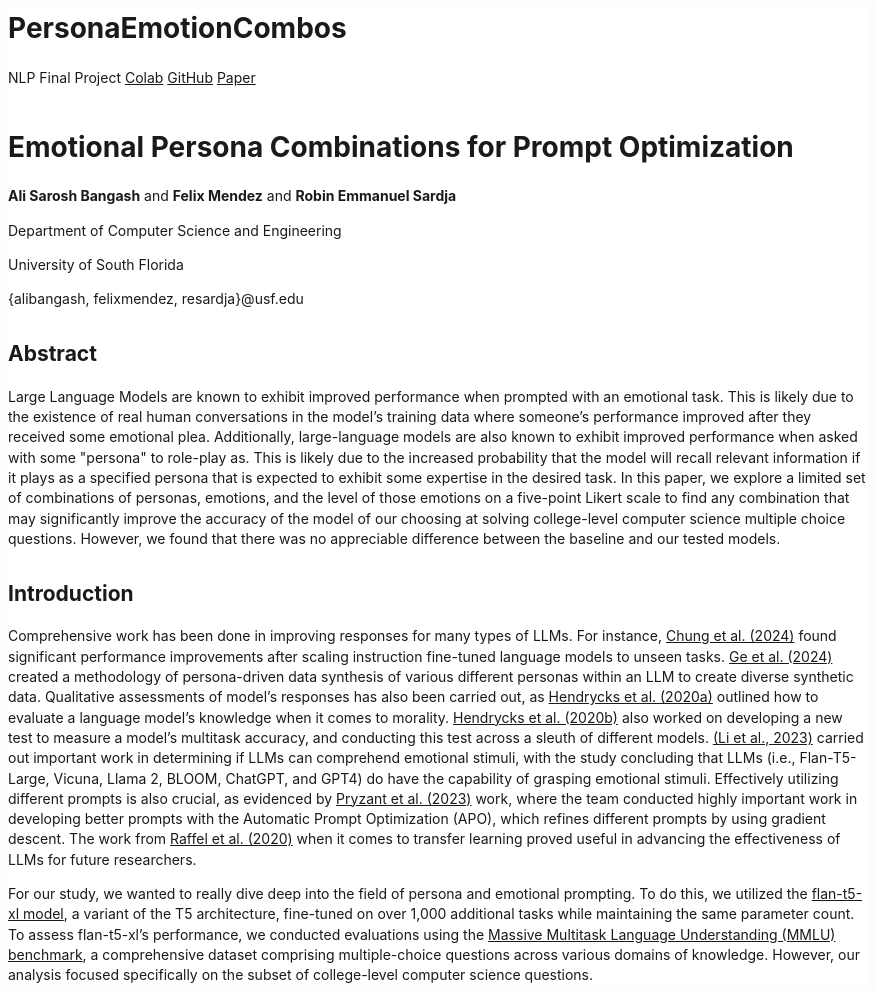 ﻿# PersonaEmotionCombos
 
NLP Final Project
[Colab](https://colab.research.google.com/drive/1eJSQQr0TkpiMsjd7MH9mdr9p4A2F7Df-?usp=sharing)
[GitHub](https://github.com/RobinSardja/PersonaEmotionCombos)
[Paper](https://www.overleaf.com/read/gnyxkckxctzz#f19c1c)

# Emotional Persona Combinations for Prompt Optimization

**Ali Sarosh Bangash** and **Felix Mendez** and **Robin Emmanuel Sardja**

Department of Computer Science and Engineering

University of South Florida

{alibangash, felixmendez, resardja}@usf.edu

## Abstract

Large Language Models are known to exhibit improved performance when prompted with an emotional task. This is likely due to the existence of real human conversations in the model’s training data where someone’s performance improved after they received some emotional plea. Additionally, large-language models are also known to exhibit improved performance when asked with some "persona" to role-play as. This is likely due to the increased probability that the model will recall relevant information if it plays as a specified persona that is expected to exhibit some expertise in the desired task. In this paper, we explore a limited set of combinations of personas, emotions, and the level of those emotions on a five-point Likert scale to find any combination that may significantly improve the accuracy of the model of our choosing at solving college-level computer science multiple choice questions. However, we found that there was no appreciable difference between the baseline and our tested models.

## Introduction

Comprehensive work has been done in improving responses for many types of LLMs. For instance, [Chung et al. (2024)](https://arxiv.org/pdf/2210.11416) found significant performance improvements after scaling instruction fine-tuned language models to unseen tasks. [Ge et al. (2024)](https://arxiv.org/pdf/2406.20094) created a methodology of persona-driven data synthesis of various different personas within an LLM to create diverse synthetic data. Qualitative assessments of model’s responses has also been carried out, as [Hendrycks et al. (2020a)](https://arxiv.org/pdf/2008.02275) outlined how to evaluate a language model’s knowledge when it comes to morality. [Hendrycks et al. (2020b)](https://arxiv.org/pdf/2009.03300) also worked on developing a new test to measure a model’s multitask accuracy, and conducting this test across a sleuth of different models. [(Li et al., 2023)](https://arxiv.org/pdf/2307.11760) carried out important work in determining if LLMs can comprehend emotional stimuli, with the study concluding that LLMs (i.e., Flan-T5-Large, Vicuna, Llama 2, BLOOM, ChatGPT, and GPT4) do have the capability of grasping emotional stimuli. Effectively utilizing different prompts is also crucial, as evidenced by [Pryzant et al. (2023)](https://arxiv.org/pdf/2305.03495) work, where the team conducted highly important work in developing better prompts with the Automatic Prompt Optimization (APO), which refines different prompts by using gradient descent. The work from [Raffel et al. (2020)](https://arxiv.org/pdf/1910.10683) when it comes to transfer learning proved useful in advancing the effectiveness of LLMs for future researchers.

For our study, we wanted to really dive deep into the field of persona and emotional prompting. To do this, we utilized the [flan-t5-xl model](https://huggingface.co/google/flan-t5-xl), a variant of the T5 architecture, fine-tuned on over 1,000 additional tasks while maintaining the same parameter count. To assess flan-t5-xl’s performance, we conducted evaluations using the [Massive Multitask Language Understanding (MMLU) benchmark](https://huggingface.co/datasets/cais/mmlu), a comprehensive dataset comprising multiple-choice questions across various domains of knowledge. However, our analysis focused specifically on the subset of college-level computer science questions.
